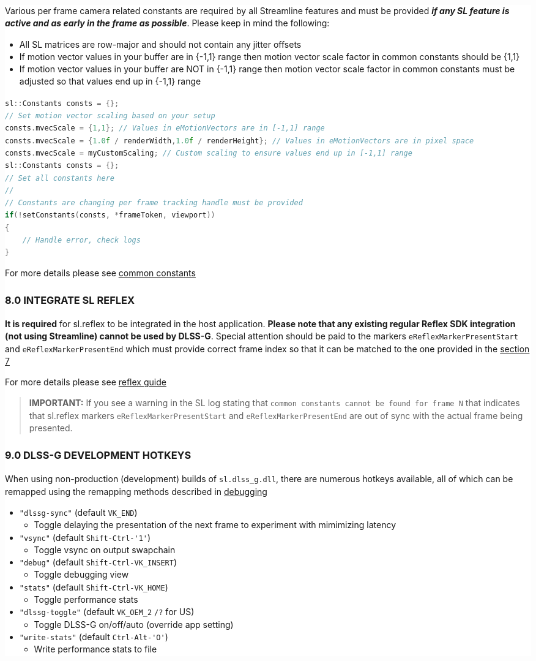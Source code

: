 Various per frame camera related constants are required by all Streamline features and must be provided ***if any SL feature is active and as early in the frame as possible***. Please keep in mind the following:

* All SL matrices are row-major and should not contain any jitter offsets
* If motion vector values in your buffer are in {-1,1} range then motion vector scale factor in common constants should be {1,1}
* If motion vector values in your buffer are NOT in {-1,1} range then motion vector scale factor in common constants must be adjusted so that values end up in {-1,1} range

```cpp
sl::Constants consts = {};
// Set motion vector scaling based on your setup
consts.mvecScale = {1,1}; // Values in eMotionVectors are in [-1,1] range
consts.mvecScale = {1.0f / renderWidth,1.0f / renderHeight}; // Values in eMotionVectors are in pixel space
consts.mvecScale = myCustomScaling; // Custom scaling to ensure values end up in [-1,1] range
sl::Constants consts = {};
// Set all constants here
//
// Constants are changing per frame tracking handle must be provided
if(!setConstants(consts, *frameToken, viewport))
{
    // Handle error, check logs
}
```

For more details please see [common constants](ProgrammingGuide.md#2101-common-constants)

### 8.0 INTEGRATE SL REFLEX

**It is required** for sl.reflex to be integrated in the host application. **Please note that any existing regular Reflex SDK integration (not using Streamline) cannot be used by DLSS-G**. Special attention should be paid to the markers `eReflexMarkerPresentStart` and `eReflexMarkerPresentEnd` which must provide correct frame index so that it can be matched to the one provided in the [section 7](#70-provide-common-constants)

For more details please see [reflex guide](ProgrammingGuideReflex.md)

> **IMPORTANT:**
> If you see a warning in the SL log stating that `common constants cannot be found for frame N` that indicates that sl.reflex markers `eReflexMarkerPresentStart` and `eReflexMarkerPresentEnd` are out of sync with the actual frame being presented.

### 9.0 DLSS-G DEVELOPMENT HOTKEYS

When using non-production (development) builds of `sl.dlss_g.dll`, there are numerous hotkeys available, all of which can be remapped using the remapping methods described in [debugging](<Debugging - JSON Configs (Plugin Configs).md>)

* `"dlssg-sync"` (default `VK_END`)
  * Toggle delaying the presentation of the next frame to experiment with mimimizing latency
* `"vsync"` (default `Shift-Ctrl-'1'`)
  * Toggle vsync on output swapchain
* `"debug"` (default `Shift-Ctrl-VK_INSERT`)
  * Toggle debugging view
* `"stats"` (default `Shift-Ctrl-VK_HOME`)
  * Toggle performance stats
* `"dlssg-toggle"` (default `VK_OEM_2` `/?` for US)
  * Toggle DLSS-G on/off/auto (override app setting)
* `"write-stats"` (default `Ctrl-Alt-'O'`)
  * Write performance stats to file
